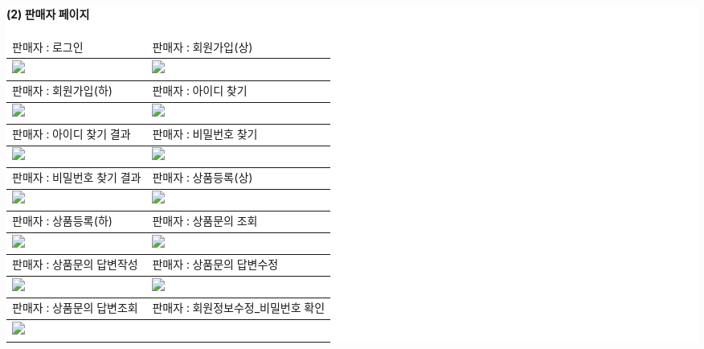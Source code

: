  <h4>(2) 판매자 페이지</h4>
  <table>
  <thead><tr>
    <td>판매자 : 로그인</td>
    <td>판매자 : 회원가입(상)</td>
  </tr></thead>
  <tbody><tr>
    <td><img width="400" src="https://github.com/sjin0928/OKITHCEN/assets/143140370/ba30e8a0-efe3-40b7-a3fb-90ecc8ebe58e"</td>
    <td><img width="400" src="https://github.com/sjin0928/OKITHCEN/assets/143140370/00a225ab-bba5-42f2-8c9d-415e0dbba697"</td>
  </tr></tbody>
    <thead><tr>
    <td>판매자 : 회원가입(하)</td>
    <td>판매자 : 아이디 찾기</td>
  </tr></thead>
  <tbody><tr>
    <td><img width="400" src="https://github.com/sjin0928/OKITHCEN/assets/143140370/6f59a30d-3460-46ca-9ff6-8c5f0185d787"</td>
    <td><img width="400" src="https://github.com/sjin0928/OKITHCEN/assets/143140370/654d1a0b-14aa-4829-93ba-79519ab21627"</td>
  </tr></tbody>
  <thead><tr>
    <td>판매자 : 아이디 찾기 결과</td>
    <td>판매자 : 비밀번호 찾기</td>
  </tr></thead>
    <tbody><tr>
    <td><img width="400" src="https://github.com/sjin0928/OKITHCEN/assets/143140370/b1eddf33-a5ba-4327-b652-355da16cebf5"</td>
    <td><img width="400" src="https://github.com/sjin0928/OKITHCEN/assets/143140370/c133fd01-1ac1-464b-a67c-86d1af735031"</td>
  
  <thead><tr>
    <td>판매자 : 비밀번호 찾기 결과</td>
    <td>판매자 : 상품등록(상)</td>
  </tr></thead>
    <tbody><tr>
    <td><img width="400" src="https://github.com/sjin0928/OKITHCEN/assets/143140370/c28032b1-0bdd-4525-83f5-b10de9a3620f"</td>
    <td><img width="400" src="https://github.com/sjin0928/OKITHCEN/assets/143140370/99e0988a-3bb5-4779-bea4-1a7a1564523d"</td>
  </tr></tbody>
  <thead><tr>
    <td>판매자 : 상품등록(하)</td>
    <td>판매자 : 상품문의 조회</td>
  </tr></thead>
  <tbody><tr>
    <td><img width="400" src="https://github.com/sjin0928/OKITHCEN/assets/143140370/18ce9ff6-8cff-4076-bd27-413eafc0b076"</td>
    <td><img width="400" src="https://github.com/sjin0928/OKITHCEN/assets/143140370/138e5786-076c-4db7-9cc1-887a742fd0d5"</td>
  </tr></tbody>
  <thead><tr>
    <td>판매자 : 상품문의 답변작성</td>
    <td>판매자 : 상품문의 답변수정</td>
  </tr></thead>
  <tbody><tr>
    <td><img width="400" src="https://github.com/sjin0928/OKITHCEN/assets/143140370/107dbbda-5e4a-4062-a065-1855470309f6"</td>
    <td><img width="400" src="https://github.com/sjin0928/OKITHCEN/assets/143140370/1761f2a7-9a1b-4a71-b8be-f72549da0fd8"</td>
  </tr></tbody>
  <thead><tr>
    <td>판매자 : 상품문의 답변조회</td>
    <td>판매자 : 회원정보수정_비밀번호 확인</td>
  </tr></thead>
  <tbody><tr>
    <td><img width="400" src="https://github.com/sjin0928/OKITHCEN/assets/143140370/4b3b95ec-9e3e-4c84-af02-616767d96418"</td>